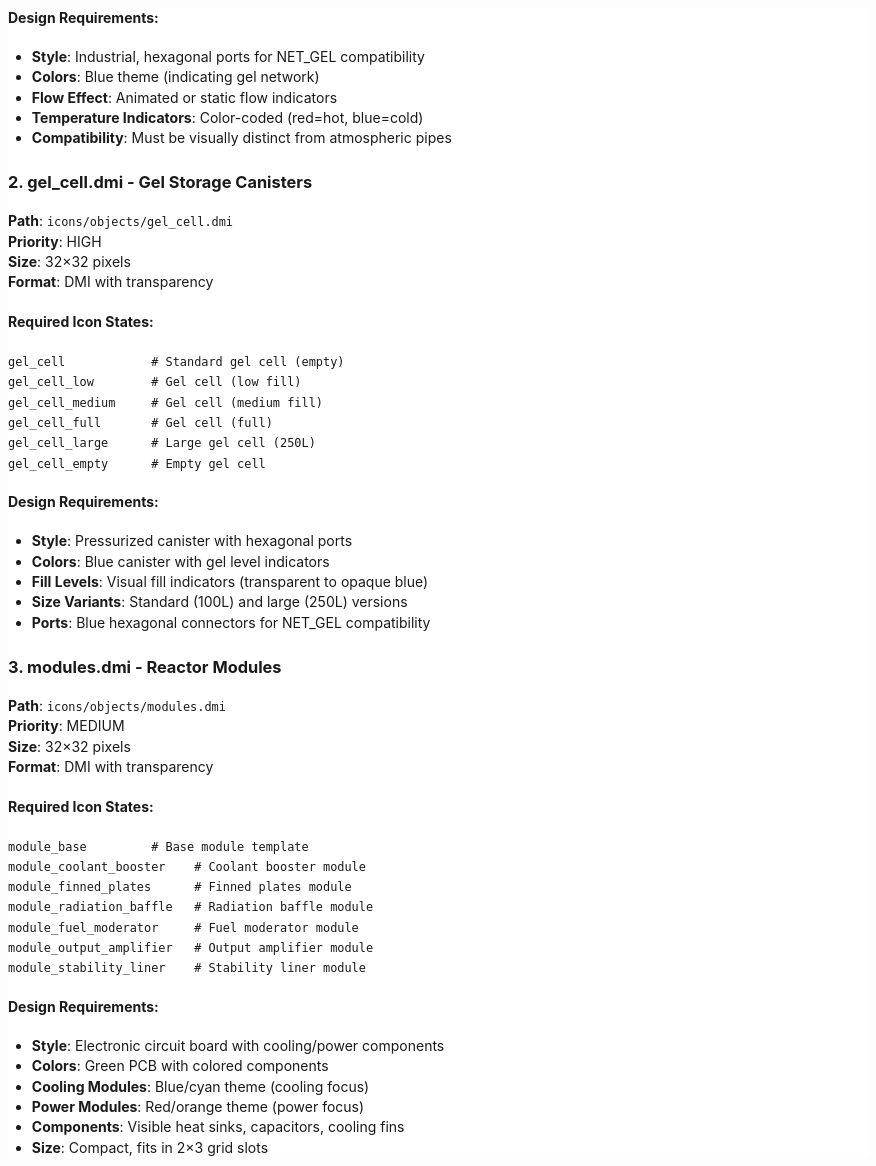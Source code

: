 #### Design Requirements:
- **Style**: Industrial, hexagonal ports for NET_GEL compatibility
- **Colors**: Blue theme (indicating gel network)
- **Flow Effect**: Animated or static flow indicators
- **Temperature Indicators**: Color-coded (red=hot, blue=cold)
- **Compatibility**: Must be visually distinct from atmospheric pipes

### 2. **gel_cell.dmi** - Gel Storage Canisters
**Path**: `icons/objects/gel_cell.dmi`  
**Priority**: HIGH  
**Size**: 32×32 pixels  
**Format**: DMI with transparency  

#### Required Icon States:
```
gel_cell            # Standard gel cell (empty)
gel_cell_low        # Gel cell (low fill)
gel_cell_medium     # Gel cell (medium fill)
gel_cell_full       # Gel cell (full)
gel_cell_large      # Large gel cell (250L)
gel_cell_empty      # Empty gel cell
```

#### Design Requirements:
- **Style**: Pressurized canister with hexagonal ports
- **Colors**: Blue canister with gel level indicators
- **Fill Levels**: Visual fill indicators (transparent to opaque blue)
- **Size Variants**: Standard (100L) and large (250L) versions
- **Ports**: Blue hexagonal connectors for NET_GEL compatibility

### 3. **modules.dmi** - Reactor Modules
**Path**: `icons/objects/modules.dmi`  
**Priority**: MEDIUM  
**Size**: 32×32 pixels  
**Format**: DMI with transparency  

#### Required Icon States:
```
module_base         # Base module template
module_coolant_booster    # Coolant booster module
module_finned_plates      # Finned plates module
module_radiation_baffle   # Radiation baffle module
module_fuel_moderator     # Fuel moderator module
module_output_amplifier   # Output amplifier module
module_stability_liner    # Stability liner module
```

#### Design Requirements:
- **Style**: Electronic circuit board with cooling/power components
- **Colors**: Green PCB with colored components
- **Cooling Modules**: Blue/cyan theme (cooling focus)
- **Power Modules**: Red/orange theme (power focus)
- **Components**: Visible heat sinks, capacitors, cooling fins
- **Size**: Compact, fits in 2×3 grid slots
